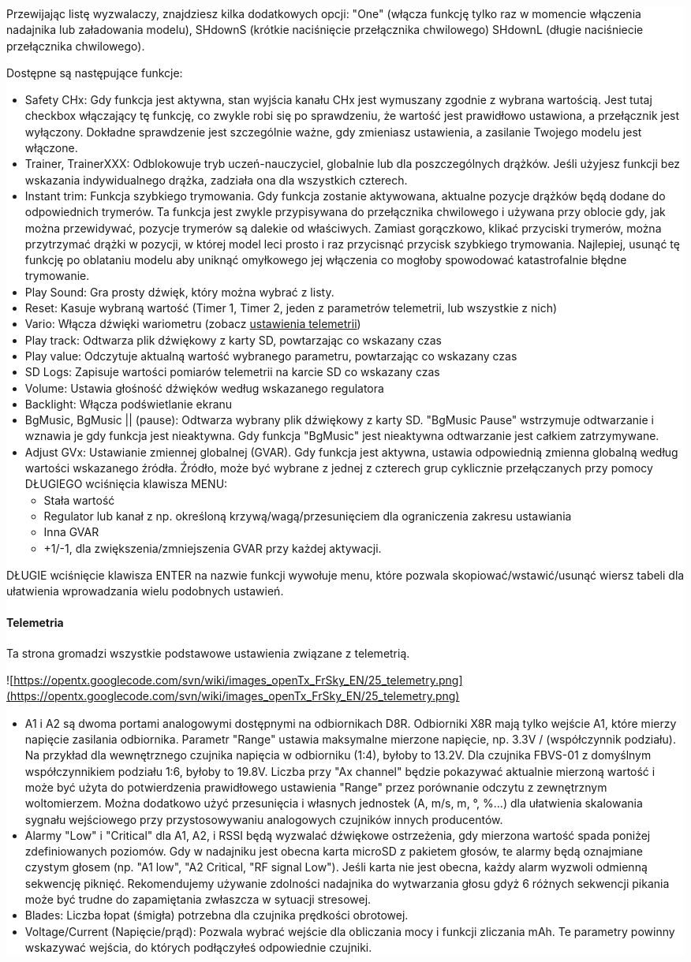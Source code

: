 Przewijając listę wyzwalaczy, znajdziesz kilka dodatkowych opcji: "One" (włącza funkcję tylko raz w momencie włączenia nadajnika lub załadowania modelu), SHdownS (krótkie naciśnięcie przełącznika chwilowego) SHdownL (długie naciśniecie przełącznika chwilowego).

Dostępne są następujące funkcje:
  * Safety CHx: Gdy funkcja jest aktywna, stan wyjścia kanału CHx jest wymuszany zgodnie z wybrana wartością. Jest tutaj checkbox włączający tę funkcję, co zwykle robi się po sprawdzeniu, że wartość jest prawidłowo ustawiona, a przełącznik jest wyłączony. Dokładne sprawdzenie jest szczególnie ważne, gdy zmieniasz ustawienia, a zasilanie Twojego modelu jest włączone.
  * Trainer, TrainerXXX: Odblokowuje tryb uczeń-nauczyciel, globalnie lub dla poszczególnych drążków. Jeśli użyjesz funkcji bez wskazania indywidualnego drążka, zadziała ona dla wszystkich czterech.
  * Instant trim: Funkcja szybkiego trymowania. Gdy funkcja zostanie aktywowana, aktualne pozycje drążków będą dodane do odpowiednich trymerów. Ta funkcja jest zwykle przypisywana do przełącznika chwilowego i używana przy oblocie gdy, jak można przewidywać, pozycje trymerów są dalekie od właściwych. Zamiast gorączkowo, klikać przyciski trymerów, można przytrzymać drążki w pozycji, w której model leci prosto i raz przycisnąć przycisk szybkiego trymowania. Najlepiej, usunąć tę funkcję po oblataniu modelu aby uniknąć omyłkowego jej włączenia co mogłoby spowodować katastrofalnie błędne trymowanie.
  * Play Sound: Gra prosty dźwięk, który można wybrać z listy.
  * Reset: Kasuje wybraną wartość (Timer 1, Timer 2, jeden z parametrów telemetrii, lub wszystkie z nich)
  * Vario: Włącza dźwięki wariometru (zobacz [ustawienia telemetrii](http://code.google.com/p/opentx/wiki/OpenTx_FrSky_PL#Telemetria))
  * Play track: Odtwarza plik dźwiękowy z karty SD, powtarzając co wskazany czas
  * Play value: Odczytuje aktualną wartość wybranego parametru, powtarzając co wskazany czas
  * SD Logs: Zapisuje wartości pomiarów telemetrii na karcie SD co wskazany czas
  * Volume: Ustawia głośność dźwięków według wskazanego regulatora
  * Backlight: Włącza podświetlanie ekranu
  * BgMusic, BgMusic || (pause): Odtwarza wybrany plik dźwiękowy z karty SD. "BgMusic Pause" wstrzymuje odtwarzanie i wznawia je gdy funkcja jest nieaktywna. Gdy funkcja "BgMusic" jest nieaktywna odtwarzanie jest całkiem zatrzymywane.
  * Adjust GVx: Ustawianie zmiennej globalnej (GVAR). Gdy funkcja jest aktywna, ustawia odpowiednią zmienna globalną według wartości wskazanego źródła. Źródło, może być wybrane z jednej z czterech grup cyklicznie przełączanych przy pomocy DŁUGIEGO wciśnięcia klawisza MENU:
    * Stała wartość
    * Regulator lub kanał z np. określoną krzywą/wagą/przesunięciem dla ograniczenia zakresu ustawiania
    * Inna GVAR
    * +1/-1, dla zwiększenia/zmniejszenia GVAR przy każdej aktywacji.

DŁUGIE wciśnięcie klawisza ENTER na nazwie funkcji wywołuje menu, które pozwala skopiować/wstawić/usunąć wiersz tabeli dla ułatwienia wprowadzania wielu podobnych ustawień.

#### Telemetria ####

Ta strona gromadzi wszystkie podstawowe ustawienia związane z telemetrią.

![https://opentx.googlecode.com/svn/wiki/images_openTx_FrSky_EN/25_telemetry.png](https://opentx.googlecode.com/svn/wiki/images_openTx_FrSky_EN/25_telemetry.png)

  * A1 i A2 są dwoma portami analogowymi dostępnymi na odbiornikach D8R. Odbiorniki X8R mają tylko wejście A1, które mierzy napięcie zasilania odbiornika. Parametr "Range" ustawia maksymalne mierzone napięcie, np. 3.3V / (współczynnik podziału). Na przykład dla wewnętrznego czujnika napięcia w odbiorniku (1:4), byłoby to 13.2V. Dla czujnika FBVS-01 z domyślnym współczynnikiem podziału 1:6, byłoby to 19.8V. Liczba przy "Ax channel" będzie pokazywać aktualnie mierzoną wartość i może być użyta do potwierdzenia prawidłowego ustawienia "Range" przez porównanie odczytu z zewnętrznym woltomierzem. Można dodatkowo użyć przesunięcia i własnych jednostek (A, m/s, m, °, %...) dla ułatwienia skalowania sygnału wejściowego przy przystosowywaniu analogowych czujników innych producentów.
  * Alarmy "Low" i "Critical" dla A1, A2, i RSSI będą wyzwalać dźwiękowe ostrzeżenia, gdy mierzona wartość spada poniżej zdefiniowanych poziomów. Gdy w nadajniku jest obecna karta microSD z pakietem głosów, te alarmy będą oznajmiane czystym głosem (np. "A1 low", "A2 Critical, "RF signal Low"). Jeśli karta nie jest obecna, każdy alarm wyzwoli odmienną sekwencję piknięć. Rekomendujemy używanie zdolności nadajnika do wytwarzania głosu gdyż 6 różnych sekwencji pikania może być trudne do zapamiętania zwłaszcza w sytuacji stresowej.
  * Blades: Liczba łopat (śmigła) potrzebna dla czujnika prędkości obrotowej.
  * Voltage/Current (Napięcie/prąd): Pozwala wybrać wejście dla obliczania mocy i funkcji zliczania mAh. Te parametry powinny wskazywać wejścia, do których podłączyłeś odpowiednie czujniki.